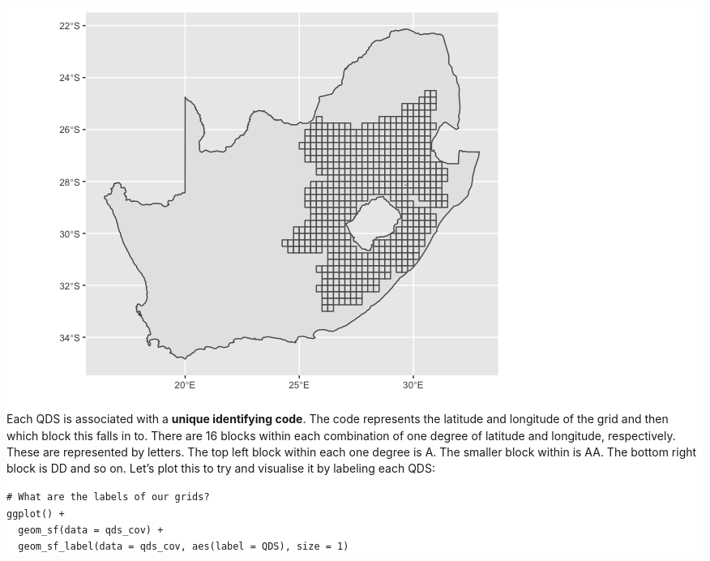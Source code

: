 ![](Prac_13_Biodiversity_files/figure-markdown_strict/explore%20QDS%20data%201-1.png)

Each QDS is associated with a **unique identifying code**. The code
represents the latitude and longitude of the grid and then which block
this falls in to. There are 16 blocks within each combination of one
degree of latitude and longitude, respectively. These are represented by
letters. The top left block within each one degree is A. The smaller
block within is AA. The bottom right block is DD and so on. Let’s plot
this to try and visualise it by labeling each QDS:

    # What are the labels of our grids?
    ggplot() +
      geom_sf(data = qds_cov) +
      geom_sf_label(data = qds_cov, aes(label = QDS), size = 1)
